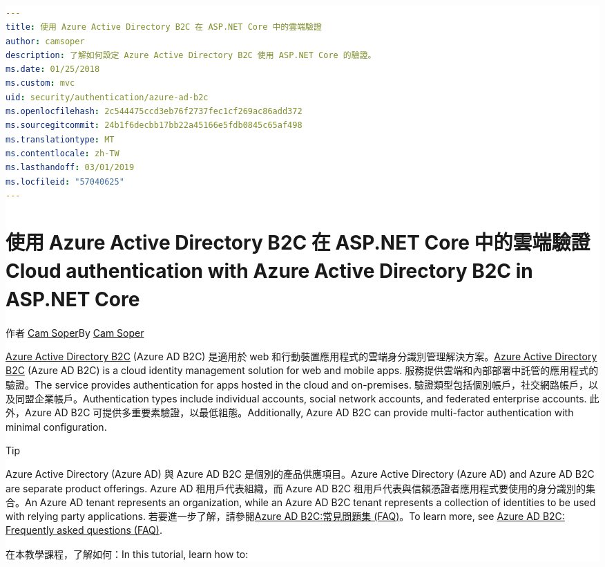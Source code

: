 ```yaml
---
title: 使用 Azure Active Directory B2C 在 ASP.NET Core 中的雲端驗證
author: camsoper
description: 了解如何設定 Azure Active Directory B2C 使用 ASP.NET Core 的驗證。
ms.date: 01/25/2018
ms.custom: mvc
uid: security/authentication/azure-ad-b2c
ms.openlocfilehash: 2c544475ccd3eb76f2737fec1cf269ac86add372
ms.sourcegitcommit: 24b1f6decbb17bb22a45166e5fdb0845c65af498
ms.translationtype: MT
ms.contentlocale: zh-TW
ms.lasthandoff: 03/01/2019
ms.locfileid: "57040625"
---
```

# <a name="cloud-authentication-with-azure-active-directory-b2c-in-aspnet-core"></a><span data-ttu-id="8ac8a-103">使用 Azure Active Directory B2C 在 ASP.NET Core 中的雲端驗證</span><span class="sxs-lookup"><span data-stu-id="8ac8a-103">Cloud authentication with Azure Active Directory B2C in ASP.NET Core</span></span>

<span data-ttu-id="8ac8a-104">作者 [Cam Soper](https://twitter.com/camsoper)</span><span class="sxs-lookup"><span data-stu-id="8ac8a-104">By [Cam Soper](https://twitter.com/camsoper)</span></span>

<span data-ttu-id="8ac8a-105">[Azure Active Directory B2C](/azure/active-directory-b2c/active-directory-b2c-overview) (Azure AD B2C) 是適用於 web 和行動裝置應用程式的雲端身分識別管理解決方案。</span><span class="sxs-lookup"><span data-stu-id="8ac8a-105">[Azure Active Directory B2C](/azure/active-directory-b2c/active-directory-b2c-overview) (Azure AD B2C) is a cloud identity management solution for web and mobile apps.</span></span> <span data-ttu-id="8ac8a-106">服務提供雲端和內部部署中託管的應用程式的驗證。</span><span class="sxs-lookup"><span data-stu-id="8ac8a-106">The service provides authentication for apps hosted in the cloud and on-premises.</span></span> <span data-ttu-id="8ac8a-107">驗證類型包括個別帳戶，社交網路帳戶，以及同盟企業帳戶。</span><span class="sxs-lookup"><span data-stu-id="8ac8a-107">Authentication types include individual accounts, social network accounts, and federated enterprise accounts.</span></span> <span data-ttu-id="8ac8a-108">此外，Azure AD B2C 可提供多重要素驗證，以最低組態。</span><span class="sxs-lookup"><span data-stu-id="8ac8a-108">Additionally, Azure AD B2C can provide multi-factor authentication with minimal configuration.</span></span>

> [!TIP]
> <span data-ttu-id="8ac8a-109">Azure Active Directory (Azure AD) 與 Azure AD B2C 是個別的產品供應項目。</span><span class="sxs-lookup"><span data-stu-id="8ac8a-109">Azure Active Directory (Azure AD) and Azure AD B2C are separate product offerings.</span></span> <span data-ttu-id="8ac8a-110">Azure AD 租用戶代表組織，而 Azure AD B2C 租用戶代表與信賴憑證者應用程式要使用的身分識別的集合。</span><span class="sxs-lookup"><span data-stu-id="8ac8a-110">An Azure AD tenant represents an organization, while an Azure AD B2C tenant represents a collection of identities to be used with relying party applications.</span></span> <span data-ttu-id="8ac8a-111">若要進一步了解，請參閱[Azure AD B2C:常見問題集 (FAQ)](/azure/active-directory-b2c/active-directory-b2c-faqs)。</span><span class="sxs-lookup"><span data-stu-id="8ac8a-111">To learn more, see [Azure AD B2C: Frequently asked questions (FAQ)](/azure/active-directory-b2c/active-directory-b2c-faqs).</span></span>

<span data-ttu-id="8ac8a-112">在本教學課程，了解如何：</span><span class="sxs-lookup"><span data-stu-id="8ac8a-112">In this tutorial, learn how to:</span></span>
